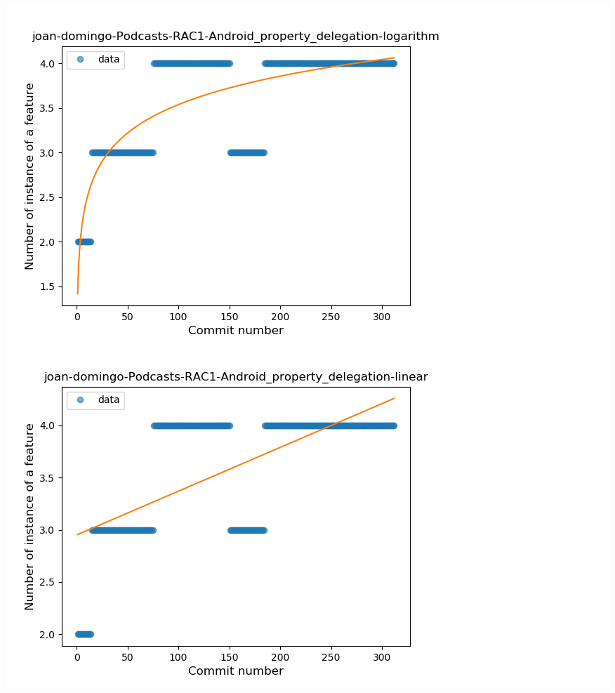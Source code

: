 ![joan-domingo-Podcasts-RAC1-Android T6](../plots/joan-domingo-Podcasts-RAC1-Android_property_delegation_T6.png)
![joan-domingo-Podcasts-RAC1-Android T1](../plots/joan-domingo-Podcasts-RAC1-Android_property_delegation_T1.png)
